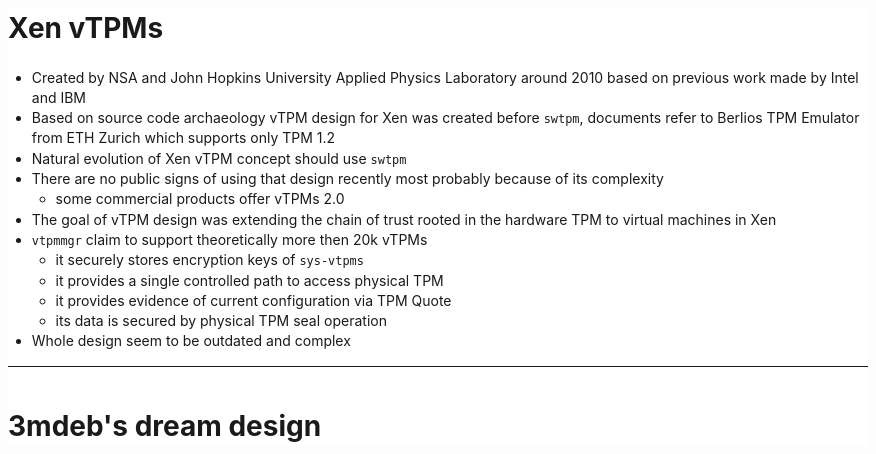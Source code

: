 
# Xen vTPMs

- Created by NSA and John Hopkins University Applied Physics Laboratory around
  2010 based on previous work made by Intel and IBM
- Based on source code archaeology vTPM design for Xen was created before
  `swtpm`, documents refer to Berlios TPM Emulator from ETH Zurich which
  supports only TPM 1.2
- Natural evolution of Xen vTPM concept should use `swtpm`
- There are no public signs of using that design recently most probably because
  of its complexity
  + some commercial products offer vTPMs 2.0
- The goal of vTPM design was extending the chain of trust rooted in the
  hardware TPM to virtual machines in Xen
- `vtpmmgr` claim to support theoretically more then 20k vTPMs
  + it securely stores encryption keys of `sys-vtpms`
  + it provides a single controlled path to access physical TPM
  + it provides evidence of current configuration via TPM Quote
  + its data is secured by physical TPM seal operation
- Whole design seem to be outdated and complex

---

# 3mdeb's dream design
